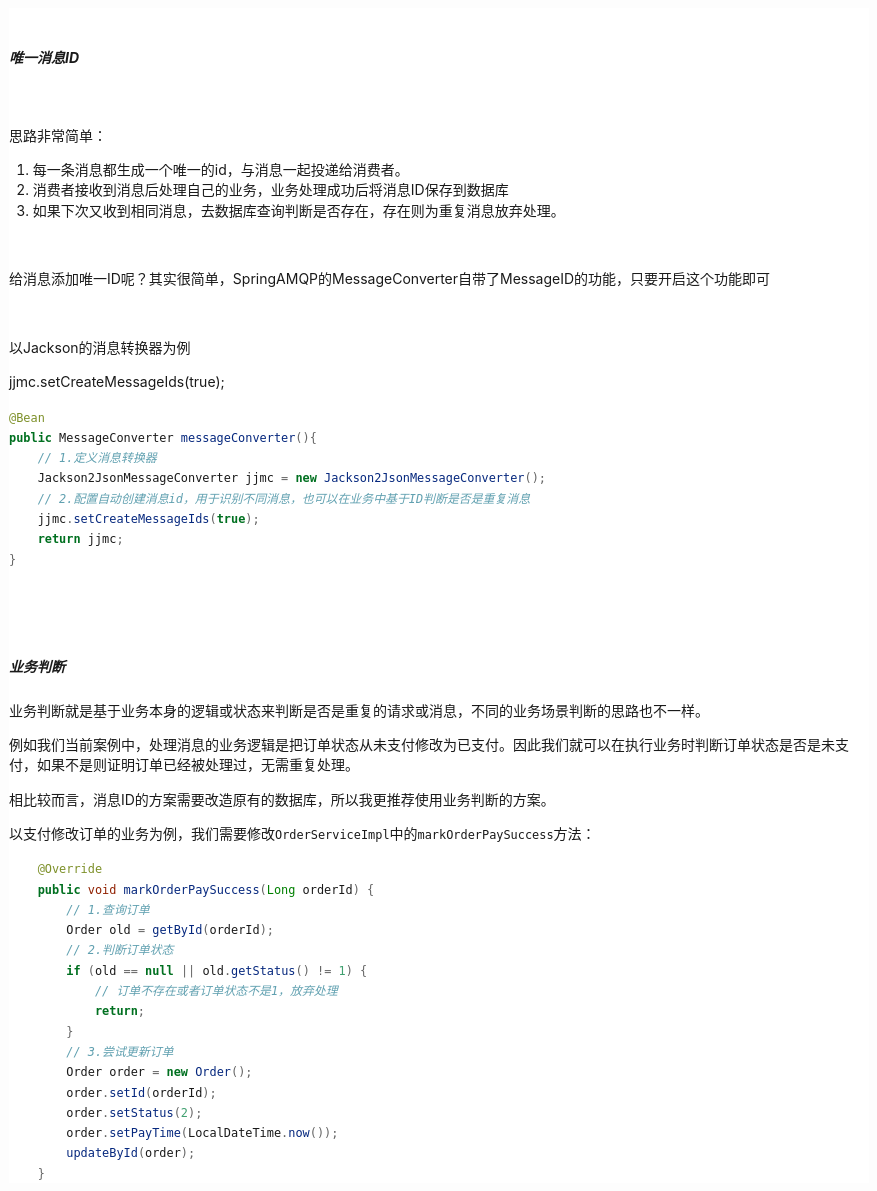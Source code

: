 ‍

##### 唯一消息ID

‍

思路非常简单：

1. 每一条消息都生成一个唯一的id，与消息一起投递给消费者。
2. 消费者接收到消息后处理自己的业务，业务处理成功后将消息ID保存到数据库
3. 如果下次又收到相同消息，去数据库查询判断是否存在，存在则为重复消息放弃处理。

‍

给消息添加唯一ID呢？其实很简单，SpringAMQP的MessageConverter自带了MessageID的功能，只要开启这个功能即可

‍

以Jackson的消息转换器为例

jjmc.setCreateMessageIds(true);

```Java
@Bean
public MessageConverter messageConverter(){
    // 1.定义消息转换器
    Jackson2JsonMessageConverter jjmc = new Jackson2JsonMessageConverter();
    // 2.配置自动创建消息id，用于识别不同消息，也可以在业务中基于ID判断是否是重复消息
    jjmc.setCreateMessageIds(true);
    return jjmc;
}
```

‍

‍

##### 业务判断

业务判断就是基于业务本身的逻辑或状态来判断是否是重复的请求或消息，不同的业务场景判断的思路也不一样。

例如我们当前案例中，处理消息的业务逻辑是把订单状态从未支付修改为已支付。因此我们就可以在执行业务时判断订单状态是否是未支付，如果不是则证明订单已经被处理过，无需重复处理。

相比较而言，消息ID的方案需要改造原有的数据库，所以我更推荐使用业务判断的方案。

以支付修改订单的业务为例，我们需要修改`OrderServiceImpl`​中的`markOrderPaySuccess`​方法：

```Java
    @Override
    public void markOrderPaySuccess(Long orderId) {
        // 1.查询订单
        Order old = getById(orderId);
        // 2.判断订单状态
        if (old == null || old.getStatus() != 1) {
            // 订单不存在或者订单状态不是1，放弃处理
            return;
        }
        // 3.尝试更新订单
        Order order = new Order();
        order.setId(orderId);
        order.setStatus(2);
        order.setPayTime(LocalDateTime.now());
        updateById(order);
    }
```
